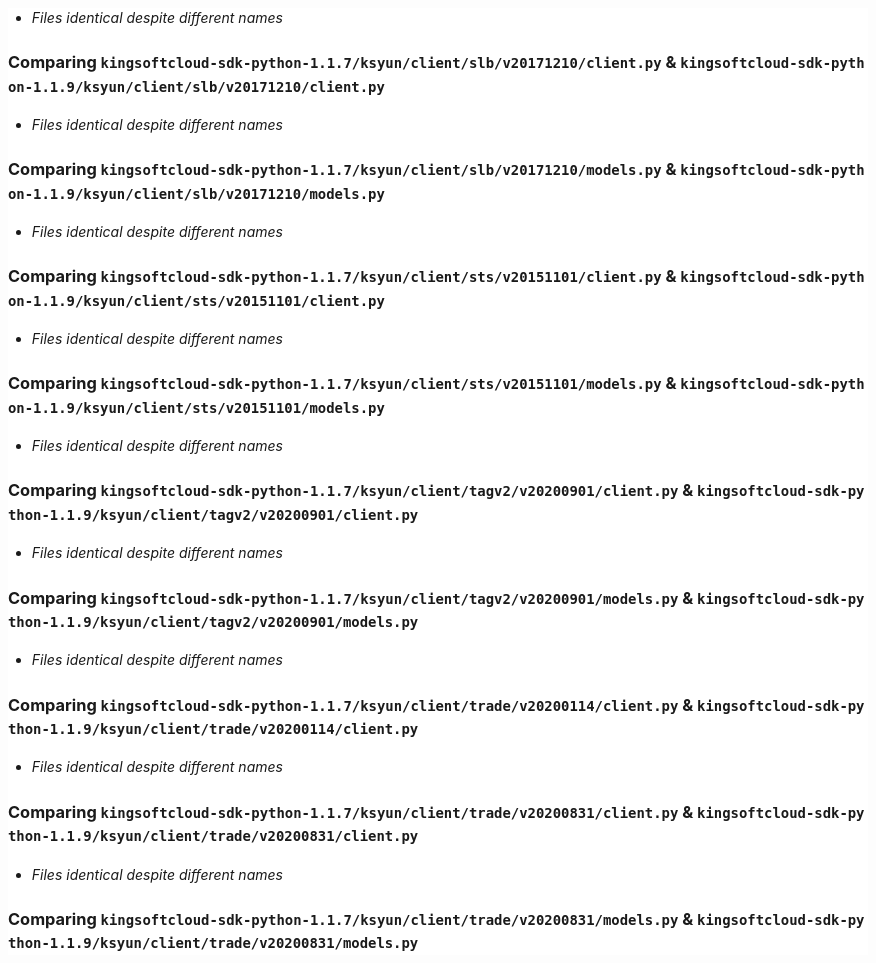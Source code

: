 * *Files identical despite different names*

### Comparing `kingsoftcloud-sdk-python-1.1.7/ksyun/client/slb/v20171210/client.py` & `kingsoftcloud-sdk-python-1.1.9/ksyun/client/slb/v20171210/client.py`

 * *Files identical despite different names*

### Comparing `kingsoftcloud-sdk-python-1.1.7/ksyun/client/slb/v20171210/models.py` & `kingsoftcloud-sdk-python-1.1.9/ksyun/client/slb/v20171210/models.py`

 * *Files identical despite different names*

### Comparing `kingsoftcloud-sdk-python-1.1.7/ksyun/client/sts/v20151101/client.py` & `kingsoftcloud-sdk-python-1.1.9/ksyun/client/sts/v20151101/client.py`

 * *Files identical despite different names*

### Comparing `kingsoftcloud-sdk-python-1.1.7/ksyun/client/sts/v20151101/models.py` & `kingsoftcloud-sdk-python-1.1.9/ksyun/client/sts/v20151101/models.py`

 * *Files identical despite different names*

### Comparing `kingsoftcloud-sdk-python-1.1.7/ksyun/client/tagv2/v20200901/client.py` & `kingsoftcloud-sdk-python-1.1.9/ksyun/client/tagv2/v20200901/client.py`

 * *Files identical despite different names*

### Comparing `kingsoftcloud-sdk-python-1.1.7/ksyun/client/tagv2/v20200901/models.py` & `kingsoftcloud-sdk-python-1.1.9/ksyun/client/tagv2/v20200901/models.py`

 * *Files identical despite different names*

### Comparing `kingsoftcloud-sdk-python-1.1.7/ksyun/client/trade/v20200114/client.py` & `kingsoftcloud-sdk-python-1.1.9/ksyun/client/trade/v20200114/client.py`

 * *Files identical despite different names*

### Comparing `kingsoftcloud-sdk-python-1.1.7/ksyun/client/trade/v20200831/client.py` & `kingsoftcloud-sdk-python-1.1.9/ksyun/client/trade/v20200831/client.py`

 * *Files identical despite different names*

### Comparing `kingsoftcloud-sdk-python-1.1.7/ksyun/client/trade/v20200831/models.py` & `kingsoftcloud-sdk-python-1.1.9/ksyun/client/trade/v20200831/models.py`
